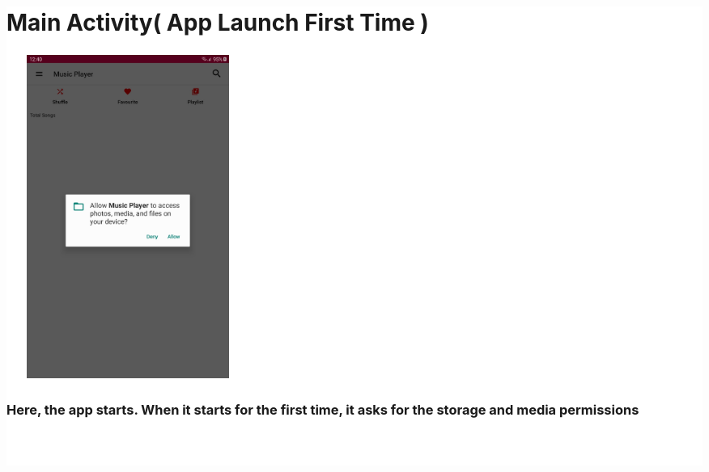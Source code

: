 <h1>Main Activity( App Launch First Time )</h1>
<img src="https://github.com/ShantanuAhuja/Beat-Burst-Application/blob/master/app/src/main/res/ReadMeImages/Screenshot_20240129-124039_Package%20installer.jpg" width="300" height="400" />
<h3>Here, the app starts. When it starts for the first time, it asks for the storage and media permissions</h3>
</br>
</br>
